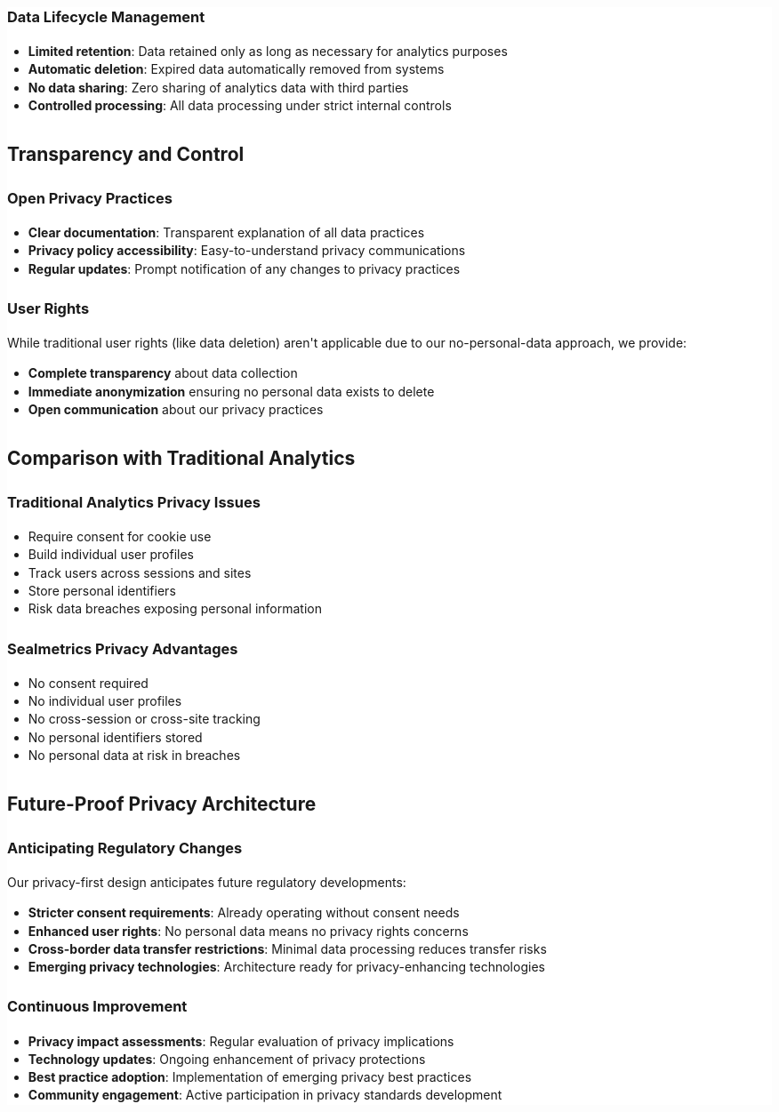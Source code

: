 ### Data Lifecycle Management
- **Limited retention**: Data retained only as long as necessary for analytics purposes
- **Automatic deletion**: Expired data automatically removed from systems
- **No data sharing**: Zero sharing of analytics data with third parties
- **Controlled processing**: All data processing under strict internal controls

## Transparency and Control

### Open Privacy Practices
- **Clear documentation**: Transparent explanation of all data practices
- **Privacy policy accessibility**: Easy-to-understand privacy communications
- **Regular updates**: Prompt notification of any changes to privacy practices

### User Rights
While traditional user rights (like data deletion) aren't applicable due to our no-personal-data approach, we provide:
- **Complete transparency** about data collection
- **Immediate anonymization** ensuring no personal data exists to delete
- **Open communication** about our privacy practices

## Comparison with Traditional Analytics

### Traditional Analytics Privacy Issues
- Require consent for cookie use
- Build individual user profiles
- Track users across sessions and sites
- Store personal identifiers
- Risk data breaches exposing personal information

### Sealmetrics Privacy Advantages
- No consent required
- No individual user profiles
- No cross-session or cross-site tracking
- No personal identifiers stored
- No personal data at risk in breaches

## Future-Proof Privacy Architecture

### Anticipating Regulatory Changes
Our privacy-first design anticipates future regulatory developments:
- **Stricter consent requirements**: Already operating without consent needs
- **Enhanced user rights**: No personal data means no privacy rights concerns
- **Cross-border data transfer restrictions**: Minimal data processing reduces transfer risks
- **Emerging privacy technologies**: Architecture ready for privacy-enhancing technologies

### Continuous Improvement
- **Privacy impact assessments**: Regular evaluation of privacy implications
- **Technology updates**: Ongoing enhancement of privacy protections
- **Best practice adoption**: Implementation of emerging privacy best practices
- **Community engagement**: Active participation in privacy standards development
